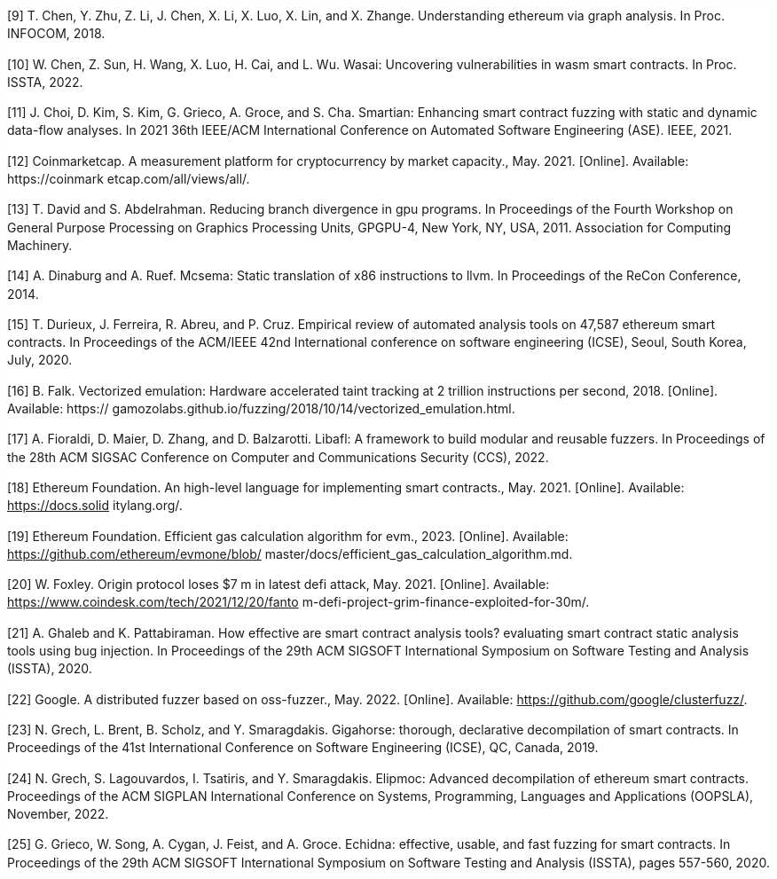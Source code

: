 [9] T. Chen, Y. Zhu, Z. Li, J. Chen, X. Li, X. Luo, X. Lin, and X. Zhange. Understanding ethereum via graph analysis. In Proc. INFOCOM, 2018.

[10] W. Chen, Z. Sun, H. Wang, X. Luo, H. Cai, and L. Wu. Wasai: Uncovering vulnerabilities in wasm smart contracts. In Proc. ISSTA, 2022.

[11] J. Choi, D. Kim, S. Kim, G. Grieco, A. Groce, and S. Cha. Smartian: Enhancing smart contract fuzzing with static and dynamic data-flow analyses. In 2021 36th IEEE/ACM International Conference on Automated Software Engineering (ASE). IEEE, 2021.

[12] Coinmarketcap. A measurement platform for cryptocurrency by market capacity., May. 2021. [Online]. Available: https://coinmark etcap.com/all/views/all/.

[13] T. David and S. Abdelrahman. Reducing branch divergence in gpu programs. In Proceedings of the Fourth Workshop on General Purpose Processing on Graphics Processing Units, GPGPU-4, New York, NY, USA, 2011. Association for Computing Machinery.

[14] A. Dinaburg and A. Ruef. Mcsema: Static translation of x86 instructions to llvm. In Proceedings of the ReCon Conference, 2014.

[15] T. Durieux, J. Ferreira, R. Abreu, and P. Cruz. Empirical review of automated analysis tools on 47,587 ethereum smart contracts. In Proceedings of the ACM/IEEE 42nd International conference on software engineering (ICSE), Seoul, South Korea, July, 2020.

[16] B. Falk. Vectorized emulation: Hardware accelerated taint tracking at 2 trillion instructions per second, 2018. [Online]. Available: https:// gamozolabs.github.io/fuzzing/2018/10/14/vectorized_emulation.html.

[17] A. Fioraldi, D. Maier, D. Zhang, and D. Balzarotti. Libafl: A framework to build modular and reusable fuzzers. In Proceedings of the 28th ACM SIGSAC Conference on Computer and Communications Security (CCS), 2022.

[18] Ethereum Foundation. An high-level language for implementing smart contracts., May. 2021. [Online]. Available: https://docs.solid itylang.org/.

[19] Ethereum Foundation. Efficient gas calculation algorithm for evm., 2023. [Online]. Available: https://github.com/ethereum/evmone/blob/ master/docs/efficient_gas_calculation_algorithm.md.

[20] W. Foxley. Origin protocol loses $\$ 7\mathrm{\;m}$ in latest defi attack, May. 2021. [Online]. Available: https://www.coindesk.com/tech/2021/12/20/fanto m-defi-project-grim-finance-exploited-for-30m/.

[21] A. Ghaleb and K. Pattabiraman. How effective are smart contract analysis tools? evaluating smart contract static analysis tools using bug injection. In Proceedings of the 29th ACM SIGSOFT International Symposium on Software Testing and Analysis (ISSTA), 2020.

[22] Google. A distributed fuzzer based on oss-fuzzer., May. 2022. [Online]. Available: https://github.com/google/clusterfuzz/.

[23] N. Grech, L. Brent, B. Scholz, and Y. Smaragdakis. Gigahorse: thorough, declarative decompilation of smart contracts. In Proceedings of the 41st International Conference on Software Engineering (ICSE), QC, Canada, 2019.

[24] N. Grech, S. Lagouvardos, I. Tsatiris, and Y. Smaragdakis. Elipmoc: Advanced decompilation of ethereum smart contracts. Proceedings of the ACM SIGPLAN International Conference on Systems, Programming, Languages and Applications (OOPSLA), November, 2022.

[25] G. Grieco, W. Song, A. Cygan, J. Feist, and A. Groce. Echidna: effective, usable, and fast fuzzing for smart contracts. In Proceedings of the 29th ACM SIGSOFT International Symposium on Software Testing and Analysis (ISSTA), pages 557-560, 2020.
